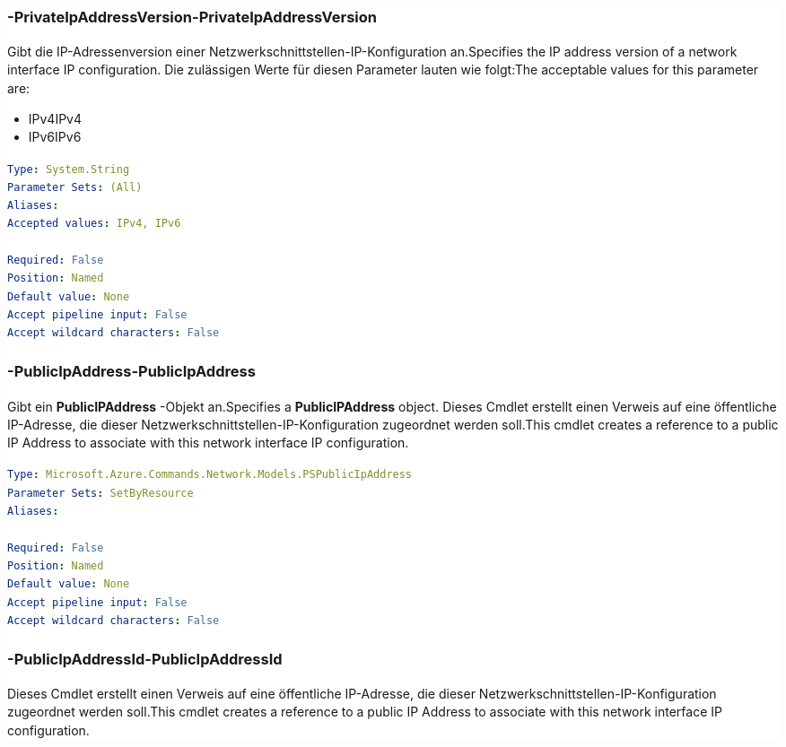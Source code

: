 ### <span data-ttu-id="15ae4-147">-PrivateIpAddressVersion</span><span class="sxs-lookup"><span data-stu-id="15ae4-147">-PrivateIpAddressVersion</span></span>
<span data-ttu-id="15ae4-148">Gibt die IP-Adressenversion einer Netzwerkschnittstellen-IP-Konfiguration an.</span><span class="sxs-lookup"><span data-stu-id="15ae4-148">Specifies the IP address version of a network interface IP configuration.</span></span>
<span data-ttu-id="15ae4-149">Die zulässigen Werte für diesen Parameter lauten wie folgt:</span><span class="sxs-lookup"><span data-stu-id="15ae4-149">The acceptable values for this parameter are:</span></span>
- <span data-ttu-id="15ae4-150">IPv4</span><span class="sxs-lookup"><span data-stu-id="15ae4-150">IPv4</span></span>
- <span data-ttu-id="15ae4-151">IPv6</span><span class="sxs-lookup"><span data-stu-id="15ae4-151">IPv6</span></span>

```yaml
Type: System.String
Parameter Sets: (All)
Aliases:
Accepted values: IPv4, IPv6

Required: False
Position: Named
Default value: None
Accept pipeline input: False
Accept wildcard characters: False
```

### <span data-ttu-id="15ae4-152">-PublicIpAddress</span><span class="sxs-lookup"><span data-stu-id="15ae4-152">-PublicIpAddress</span></span>
<span data-ttu-id="15ae4-153">Gibt ein **PublicIPAddress** -Objekt an.</span><span class="sxs-lookup"><span data-stu-id="15ae4-153">Specifies a **PublicIPAddress** object.</span></span>
<span data-ttu-id="15ae4-154">Dieses Cmdlet erstellt einen Verweis auf eine öffentliche IP-Adresse, die dieser Netzwerkschnittstellen-IP-Konfiguration zugeordnet werden soll.</span><span class="sxs-lookup"><span data-stu-id="15ae4-154">This cmdlet creates a reference to a public IP Address to associate with this network interface IP configuration.</span></span>

```yaml
Type: Microsoft.Azure.Commands.Network.Models.PSPublicIpAddress
Parameter Sets: SetByResource
Aliases:

Required: False
Position: Named
Default value: None
Accept pipeline input: False
Accept wildcard characters: False
```

### <span data-ttu-id="15ae4-155">-PublicIpAddressId</span><span class="sxs-lookup"><span data-stu-id="15ae4-155">-PublicIpAddressId</span></span>
<span data-ttu-id="15ae4-156">Dieses Cmdlet erstellt einen Verweis auf eine öffentliche IP-Adresse, die dieser Netzwerkschnittstellen-IP-Konfiguration zugeordnet werden soll.</span><span class="sxs-lookup"><span data-stu-id="15ae4-156">This cmdlet creates a reference to a public IP Address to associate with this network interface IP configuration.</span></span>
